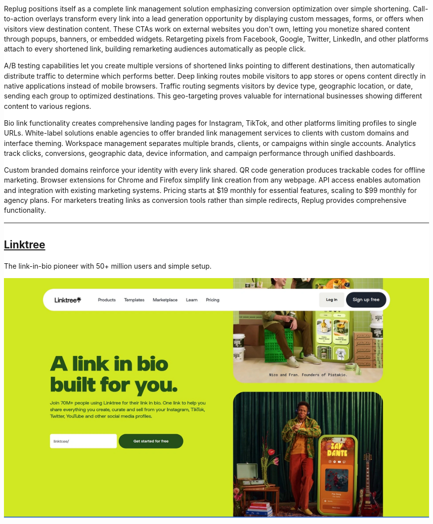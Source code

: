 
Replug positions itself as a complete link management solution emphasizing conversion optimization over simple shortening. Call-to-action overlays transform every link into a lead generation opportunity by displaying custom messages, forms, or offers when visitors view destination content. These CTAs work on external websites you don't own, letting you monetize shared content through popups, banners, or embedded widgets. Retargeting pixels from Facebook, Google, Twitter, LinkedIn, and other platforms attach to every shortened link, building remarketing audiences automatically as people click.

A/B testing capabilities let you create multiple versions of shortened links pointing to different destinations, then automatically distribute traffic to determine which performs better. Deep linking routes mobile visitors to app stores or opens content directly in native applications instead of mobile browsers. Traffic routing segments visitors by device type, geographic location, or date, sending each group to optimized destinations. This geo-targeting proves valuable for international businesses showing different content to various regions.

Bio link functionality creates comprehensive landing pages for Instagram, TikTok, and other platforms limiting profiles to single URLs. White-label solutions enable agencies to offer branded link management services to clients with custom domains and interface theming. Workspace management separates multiple brands, clients, or campaigns within single accounts. Analytics track clicks, conversions, geographic data, device information, and campaign performance through unified dashboards.

Custom branded domains reinforce your identity with every link shared. QR code generation produces trackable codes for offline marketing. Browser extensions for Chrome and Firefox simplify link creation from any webpage. API access enables automation and integration with existing marketing systems. Pricing starts at $19 monthly for essential features, scaling to $99 monthly for agency plans. For marketers treating links as conversion tools rather than simple redirects, Replug provides comprehensive functionality.

***

## **[Linktree](https://linktree.com)**

The link-in-bio pioneer with 50+ million users and simple setup.

![Linktree Screenshot](image/linktree.webp)
